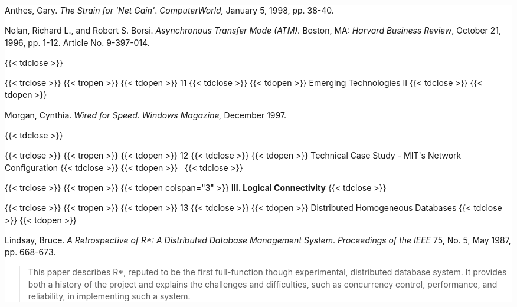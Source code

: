 
Anthes, Gary. _The Strain for 'Net Gain'_. _ComputerWorld,_ January 5, 1998, pp. 38-40.

Nolan, Richard L., and Robert S. Borsi. _Asynchronous Transfer Mode (ATM)._ Boston, MA: _Harvard Business Review_, October 21, 1996, pp. 1-12. Article No. 9-397-014.


{{< tdclose >}}

{{< trclose >}}
{{< tropen >}}
{{< tdopen >}}
11
{{< tdclose >}}
{{< tdopen >}}
Emerging Technologies II
{{< tdclose >}}
{{< tdopen >}}


Morgan, Cynthia. _Wired for Speed_. _Windows Magazine,_ December 1997.


{{< tdclose >}}

{{< trclose >}}
{{< tropen >}}
{{< tdopen >}}
12
{{< tdclose >}}
{{< tdopen >}}
Technical Case Study - MIT's Network Configuration
{{< tdclose >}}
{{< tdopen >}}
 
{{< tdclose >}}

{{< trclose >}}
{{< tropen >}}
{{< tdopen colspan="3" >}}
**III. Logical Connectivity**
{{< tdclose >}}

{{< trclose >}}
{{< tropen >}}
{{< tdopen >}}
13
{{< tdclose >}}
{{< tdopen >}}
Distributed Homogeneous Databases
{{< tdclose >}}
{{< tdopen >}}


Lindsay, Bruce. _A Retrospective of R\*: A Distributed Database Management System_. _Proceedings of the IEEE_ 75, No. 5, May 1987, pp. 668-673.

> This paper describes R\*, reputed to be the first full-function though experimental, distributed database system. It provides both a history of the project and explains the challenges and difficulties, such as concurrency control, performance, and reliability, in implementing such a system.
